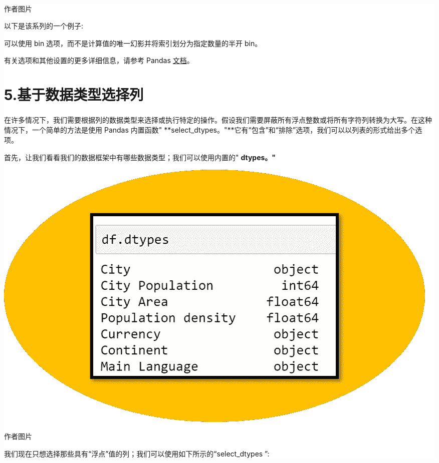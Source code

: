 作者图片

以下是该系列的一个例子:

可以使用 bin 选项，而不是计算值的唯一幻影并将索引划分为指定数量的半开 bin。

有关选项和其他设置的更多详细信息，请参考 Pandas [文档](https://pandas.pydata.org/pandas-docs/stable/reference/api/pandas.Series.value_counts.html)。

# 5.基于数据类型选择列

在许多情况下，我们需要根据列的数据类型来选择或执行特定的操作。假设我们需要屏蔽所有浮点整数或将所有字符列转换为大写。在这种情况下，一个简单的方法是使用 Pandas 内置函数" **select_dtypes。"**它有“包含”和“排除”选项，我们可以以列表的形式给出多个选项。

首先，让我们看看我们的数据框架中有哪些数据类型；我们可以使用内置的" **dtypes。"**

![](img/65e36110f27a36028fd031587e38ee7f.png)

作者图片

我们现在只想选择那些具有“浮点”值的列；我们可以使用如下所示的“select_dtypes ”:
